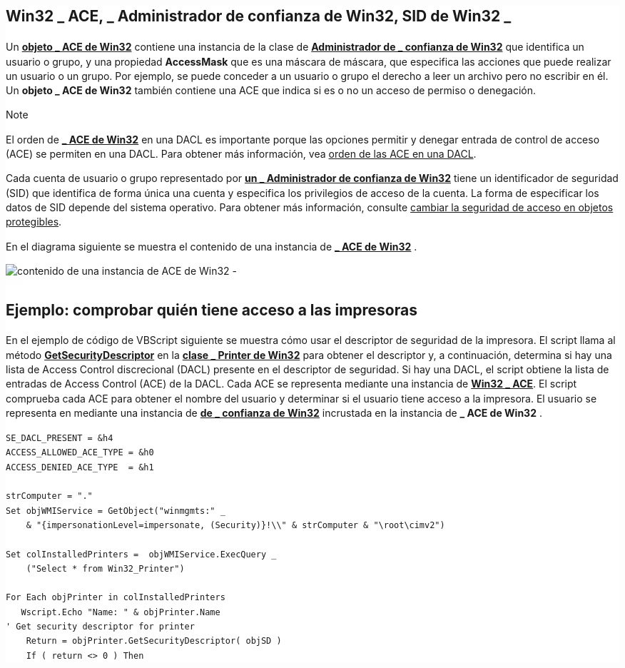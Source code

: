  

## <a name="win32_ace-win32_trustee-win32_sid"></a>Win32 \_ ACE, \_ Administrador de confianza de Win32, SID de Win32 \_

Un [**objeto \_ ACE de Win32**](/previous-versions/windows/desktop/secrcw32prov/win32-ace) contiene una instancia de la clase de [**Administrador de \_ confianza de Win32**](/previous-versions/windows/desktop/secrcw32prov/win32-trustee) que identifica un usuario o grupo, y una propiedad **AccessMask** que es una máscara de máscara, que especifica las acciones que puede realizar un usuario o un grupo. Por ejemplo, se puede conceder a un usuario o grupo el derecho a leer un archivo pero no escribir en él. Un **objeto \_ ACE de Win32** también contiene una ACE que indica si es o no un acceso de permiso o denegación.

> [!Note]  
> El orden de [**\_ ACE de Win32**](/previous-versions/windows/desktop/secrcw32prov/win32-ace) en una DACL es importante porque las opciones permitir y denegar entrada de control de acceso (ACE) se permiten en una DACL. Para obtener más información, vea [orden de las ACE en una DACL](/windows/desktop/SecAuthZ/order-of-aces-in-a-dacl).

 

Cada cuenta de usuario o grupo representado por [**un \_ Administrador de confianza de Win32**](/previous-versions/windows/desktop/secrcw32prov/win32-trustee) tiene un identificador de seguridad (SID) que identifica de forma única una cuenta y especifica los privilegios de acceso de la cuenta. La forma de especificar los datos de SID depende del sistema operativo. Para obtener más información, consulte [cambiar la seguridad de acceso en objetos protegibles](changing-access-security-on-securable-objects.md).

En el diagrama siguiente se muestra el contenido de una instancia de [**\_ ACE de Win32**](/previous-versions/windows/desktop/secrcw32prov/win32-ace) .

![contenido de una instancia de ACE de Win32 \-](images/win32-ace.png)

## <a name="example-checking-who-has-access-to-printers"></a>Ejemplo: comprobar quién tiene acceso a las impresoras

En el ejemplo de código de VBScript siguiente se muestra cómo usar el descriptor de seguridad de la impresora. El script llama al método [**GetSecurityDescriptor**](/windows/desktop/CIMWin32Prov/getsecuritydescriptor-method-in-class-win32-printer) en la [**clase \_ Printer de Win32**](/windows/desktop/CIMWin32Prov/win32-printer) para obtener el descriptor y, a continuación, determina si hay una lista de Access Control discrecional (DACL) presente en el descriptor de seguridad. Si hay una DACL, el script obtiene la lista de entradas de Access Control (ACE) de la DACL. Cada ACE se representa mediante una instancia de [**Win32 \_ ACE**](/previous-versions/windows/desktop/secrcw32prov/win32-ace). El script comprueba cada ACE para obtener el nombre del usuario y determinar si el usuario tiene acceso a la impresora. El usuario se representa en mediante una instancia de [**de \_ confianza de Win32**](/previous-versions/windows/desktop/secrcw32prov/win32-trustee) incrustada en la instancia de **\_ ACE de Win32** .


```VB
SE_DACL_PRESENT = &h4
ACCESS_ALLOWED_ACE_TYPE = &h0
ACCESS_DENIED_ACE_TYPE  = &h1

strComputer = "."
Set objWMIService = GetObject("winmgmts:" _
    & "{impersonationLevel=impersonate, (Security)}!\\" & strComputer & "\root\cimv2")

Set colInstalledPrinters =  objWMIService.ExecQuery _
    ("Select * from Win32_Printer")

For Each objPrinter in colInstalledPrinters
   Wscript.Echo "Name: " & objPrinter.Name 
' Get security descriptor for printer
    Return = objPrinter.GetSecurityDescriptor( objSD )
    If ( return <> 0 ) Then
```